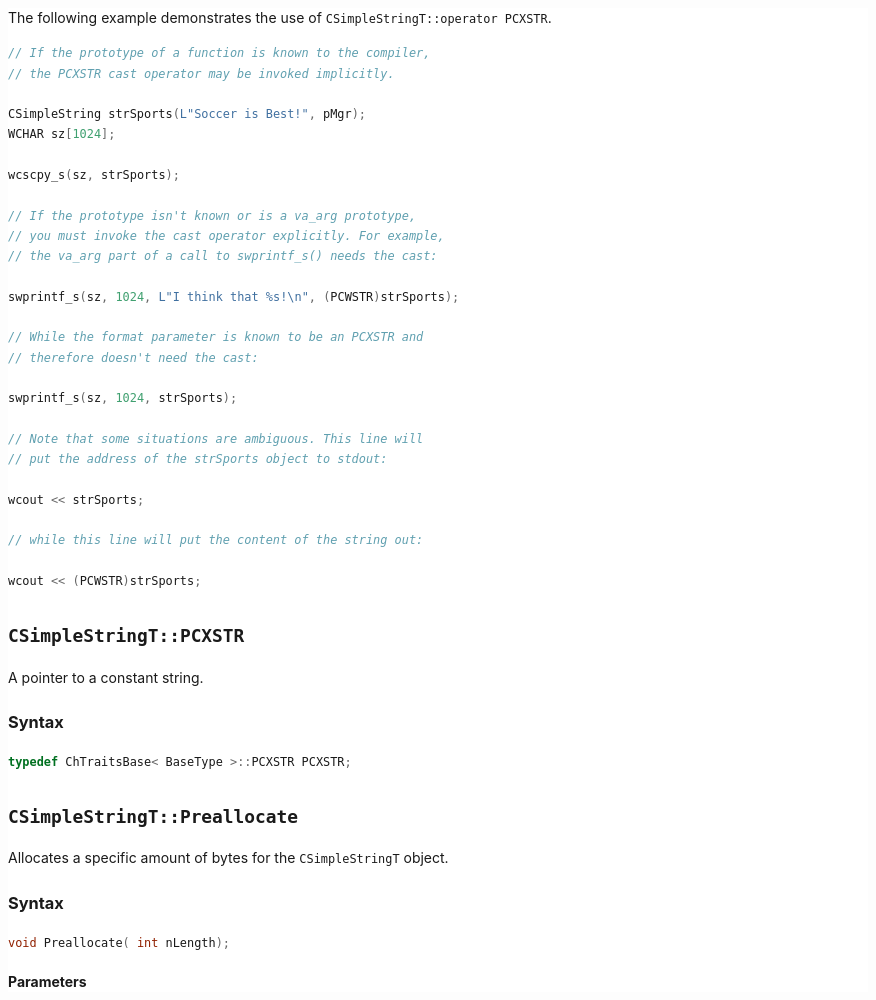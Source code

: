 The following example demonstrates the use of `CSimpleStringT::operator PCXSTR`.

```cpp
// If the prototype of a function is known to the compiler,
// the PCXSTR cast operator may be invoked implicitly.

CSimpleString strSports(L"Soccer is Best!", pMgr);
WCHAR sz[1024];

wcscpy_s(sz, strSports);

// If the prototype isn't known or is a va_arg prototype,
// you must invoke the cast operator explicitly. For example,
// the va_arg part of a call to swprintf_s() needs the cast:

swprintf_s(sz, 1024, L"I think that %s!\n", (PCWSTR)strSports);

// While the format parameter is known to be an PCXSTR and
// therefore doesn't need the cast:

swprintf_s(sz, 1024, strSports);

// Note that some situations are ambiguous. This line will
// put the address of the strSports object to stdout:

wcout << strSports;

// while this line will put the content of the string out:

wcout << (PCWSTR)strSports;
```

## <a name="pcxstr"></a> `CSimpleStringT::PCXSTR`

A pointer to a constant string.

### Syntax

```cpp
typedef ChTraitsBase< BaseType >::PCXSTR PCXSTR;
```

## <a name="preallocate"></a> `CSimpleStringT::Preallocate`

Allocates a specific amount of bytes for the `CSimpleStringT` object.

### Syntax

```cpp
void Preallocate( int nLength);
```

#### Parameters
